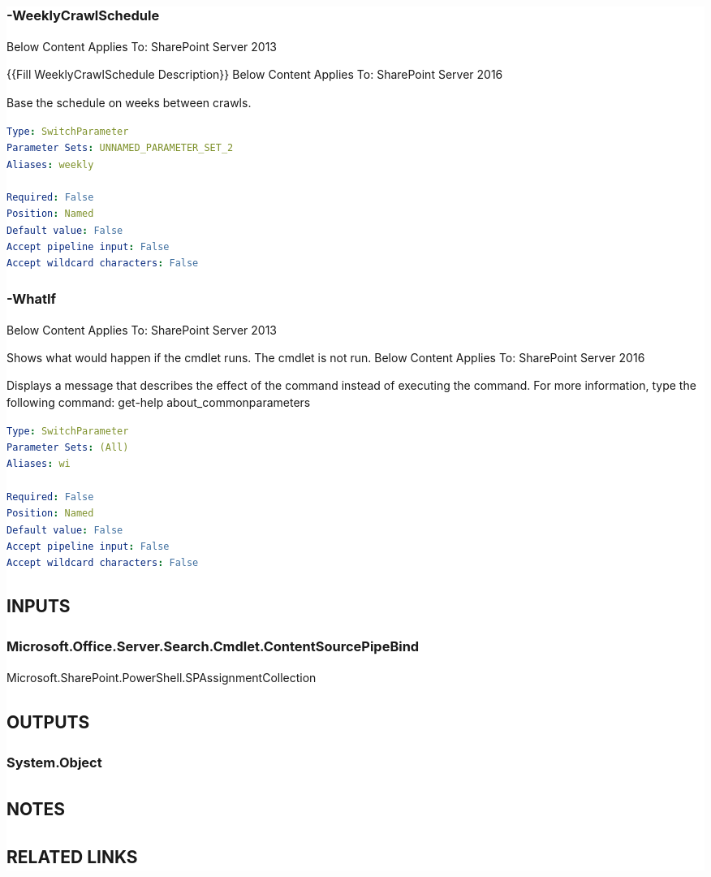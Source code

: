 ### -WeeklyCrawlSchedule
Below Content Applies To: SharePoint Server 2013

{{Fill WeeklyCrawlSchedule Description}} Below Content Applies To: SharePoint Server 2016

Base the schedule on weeks between crawls.

```yaml
Type: SwitchParameter
Parameter Sets: UNNAMED_PARAMETER_SET_2
Aliases: weekly

Required: False
Position: Named
Default value: False
Accept pipeline input: False
Accept wildcard characters: False
```

### -WhatIf
Below Content Applies To: SharePoint Server 2013

Shows what would happen if the cmdlet runs.
The cmdlet is not run.
Below Content Applies To: SharePoint Server 2016

Displays a message that describes the effect of the command instead of executing the command.
For more information, type the following command: get-help about_commonparameters

```yaml
Type: SwitchParameter
Parameter Sets: (All)
Aliases: wi

Required: False
Position: Named
Default value: False
Accept pipeline input: False
Accept wildcard characters: False
```

## INPUTS

### Microsoft.Office.Server.Search.Cmdlet.ContentSourcePipeBind
Microsoft.SharePoint.PowerShell.SPAssignmentCollection

## OUTPUTS

### System.Object

## NOTES

## RELATED LINKS

